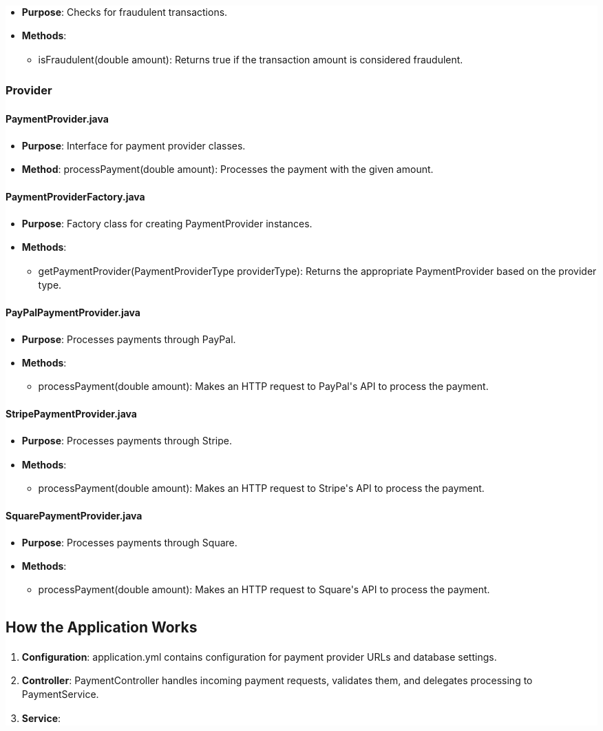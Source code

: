 *   **Purpose**: Checks for fraudulent transactions.

*   **Methods**:

    *   isFraudulent(double amount): Returns true if the transaction amount is considered fraudulent.


### Provider

#### PaymentProvider.java

*   **Purpose**: Interface for payment provider classes.

*   **Method**: processPayment(double amount): Processes the payment with the given amount.


#### PaymentProviderFactory.java

*   **Purpose**: Factory class for creating PaymentProvider instances.

*   **Methods**:

    *   getPaymentProvider(PaymentProviderType providerType): Returns the appropriate PaymentProvider based on the provider type.


#### PayPalPaymentProvider.java

*   **Purpose**: Processes payments through PayPal.

*   **Methods**:

    *   processPayment(double amount): Makes an HTTP request to PayPal's API to process the payment.


#### StripePaymentProvider.java

*   **Purpose**: Processes payments through Stripe.

*   **Methods**:

    *   processPayment(double amount): Makes an HTTP request to Stripe's API to process the payment.


#### SquarePaymentProvider.java

*   **Purpose**: Processes payments through Square.

*   **Methods**:

    *   processPayment(double amount): Makes an HTTP request to Square's API to process the payment.


How the Application Works
-------------------------

1.  **Configuration**: application.yml contains configuration for payment provider URLs and database settings.

2.  **Controller**: PaymentController handles incoming payment requests, validates them, and delegates processing to PaymentService.

3.  **Service**:
